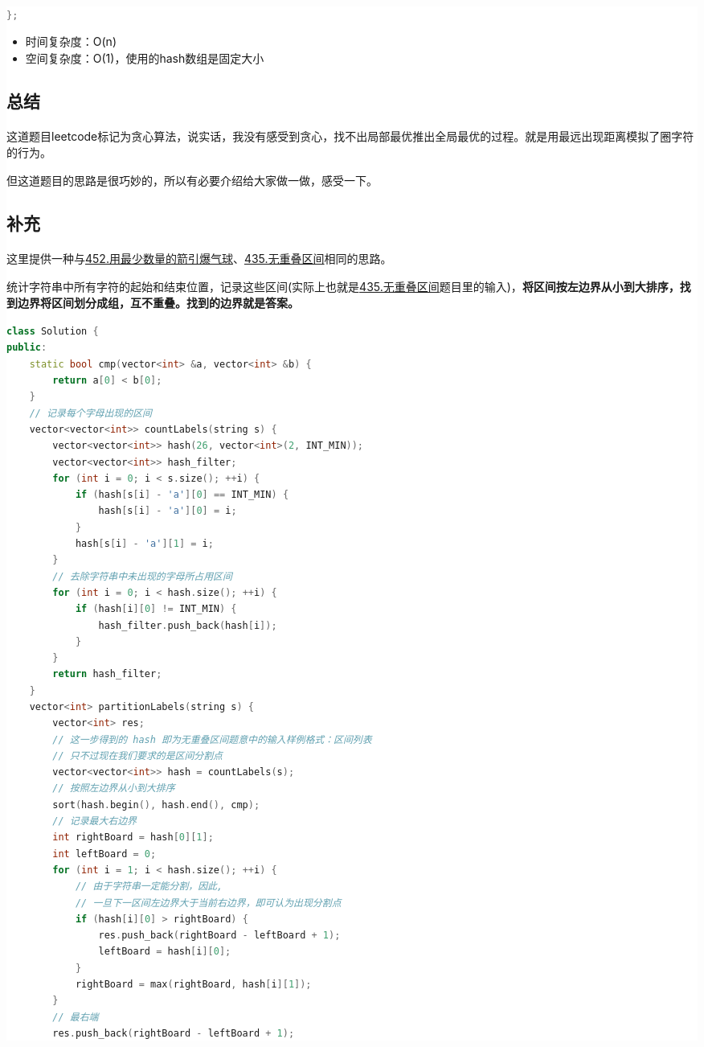 ```CPP
};
```

* 时间复杂度：O(n)
* 空间复杂度：O(1)，使用的hash数组是固定大小

## 总结

这道题目leetcode标记为贪心算法，说实话，我没有感受到贪心，找不出局部最优推出全局最优的过程。就是用最远出现距离模拟了圈字符的行为。

但这道题目的思路是很巧妙的，所以有必要介绍给大家做一做，感受一下。

## 补充

这里提供一种与[452.用最少数量的箭引爆气球](https://programmercarl.com/0452.用最少数量的箭引爆气球.html)、[435.无重叠区间](https://programmercarl.com/0435.无重叠区间.html)相同的思路。

统计字符串中所有字符的起始和结束位置，记录这些区间(实际上也就是[435.无重叠区间](https://programmercarl.com/0435.无重叠区间.html)题目里的输入)，**将区间按左边界从小到大排序，找到边界将区间划分成组，互不重叠。找到的边界就是答案。**

```CPP
class Solution {
public:
    static bool cmp(vector<int> &a, vector<int> &b) {
        return a[0] < b[0];
    }
    // 记录每个字母出现的区间
    vector<vector<int>> countLabels(string s) {
        vector<vector<int>> hash(26, vector<int>(2, INT_MIN));
        vector<vector<int>> hash_filter;
        for (int i = 0; i < s.size(); ++i) {
            if (hash[s[i] - 'a'][0] == INT_MIN) {
                hash[s[i] - 'a'][0] = i;
            }
            hash[s[i] - 'a'][1] = i;
        }
        // 去除字符串中未出现的字母所占用区间
        for (int i = 0; i < hash.size(); ++i) {
            if (hash[i][0] != INT_MIN) {
                hash_filter.push_back(hash[i]);
            }
        }
        return hash_filter;
    }
    vector<int> partitionLabels(string s) {
        vector<int> res;
        // 这一步得到的 hash 即为无重叠区间题意中的输入样例格式：区间列表
        // 只不过现在我们要求的是区间分割点
        vector<vector<int>> hash = countLabels(s);
        // 按照左边界从小到大排序
        sort(hash.begin(), hash.end(), cmp);
        // 记录最大右边界
        int rightBoard = hash[0][1];
        int leftBoard = 0;
        for (int i = 1; i < hash.size(); ++i) {
            // 由于字符串一定能分割，因此,
            // 一旦下一区间左边界大于当前右边界，即可认为出现分割点
            if (hash[i][0] > rightBoard) {
                res.push_back(rightBoard - leftBoard + 1);
                leftBoard = hash[i][0];
            }
            rightBoard = max(rightBoard, hash[i][1]);
        }
        // 最右端
        res.push_back(rightBoard - leftBoard + 1);
```